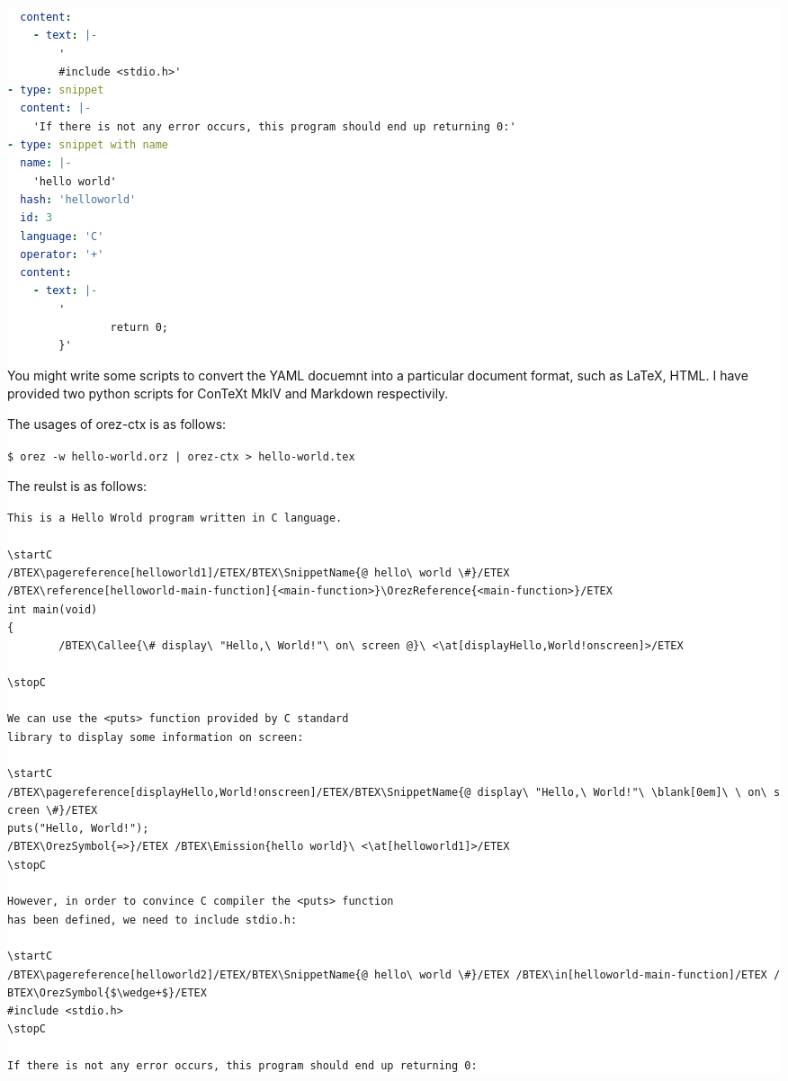 ```YAML
  content: 
    - text: |-
        '
        #include <stdio.h>'
- type: snippet
  content: |-
    'If there is not any error occurs, this program should end up returning 0:'
- type: snippet with name
  name: |-
    'hello world'
  hash: 'helloworld'
  id: 3
  language: 'C'
  operator: '+'
  content: 
    - text: |-
        '
                return 0;
        }'
```

You might write some scripts to convert the YAML docuemnt into a particular document format, such as LaTeX, HTML. I have provided two python scripts for ConTeXt MkIV and Markdown respectivily. 

The usages of orez-ctx is as follows:

```console
$ orez -w hello-world.orz | orez-ctx > hello-world.tex
```

The reulst is as follows:

```TeX
This is a Hello Wrold program written in C language.

\startC
/BTEX\pagereference[helloworld1]/ETEX/BTEX\SnippetName{@ hello\ world \#}/ETEX
/BTEX\reference[helloworld-main-function]{<main-function>}\OrezReference{<main-function>}/ETEX
int main(void)
{
        /BTEX\Callee{\# display\ "Hello,\ World!"\ on\ screen @}\ <\at[displayHello,World!onscreen]>/ETEX

\stopC

We can use the <puts> function provided by C standard
library to display some information on screen:

\startC
/BTEX\pagereference[displayHello,World!onscreen]/ETEX/BTEX\SnippetName{@ display\ "Hello,\ World!"\ \blank[0em]\ \ on\ screen \#}/ETEX
puts("Hello, World!");
/BTEX\OrezSymbol{=>}/ETEX /BTEX\Emission{hello world}\ <\at[helloworld1]>/ETEX
\stopC

However, in order to convince C compiler the <puts> function
has been defined, we need to include stdio.h:

\startC
/BTEX\pagereference[helloworld2]/ETEX/BTEX\SnippetName{@ hello\ world \#}/ETEX /BTEX\in[helloworld-main-function]/ETEX /BTEX\OrezSymbol{$\wedge+$}/ETEX
#include <stdio.h>
\stopC

If there is not any error occurs, this program should end up returning 0:

```